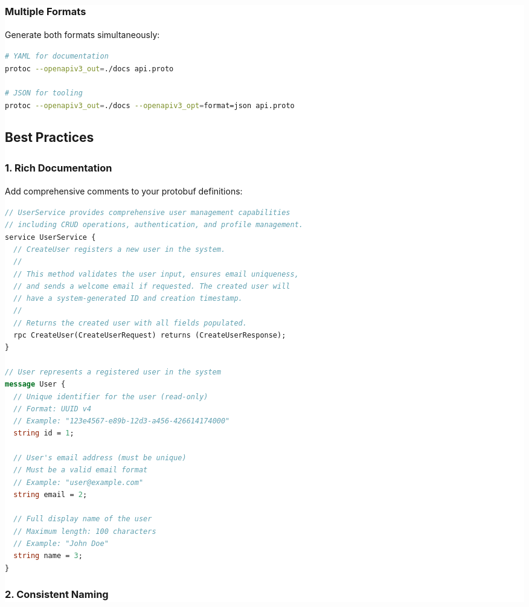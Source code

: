 ### Multiple Formats

Generate both formats simultaneously:

```bash
# YAML for documentation
protoc --openapiv3_out=./docs api.proto

# JSON for tooling
protoc --openapiv3_out=./docs --openapiv3_opt=format=json api.proto
```

## Best Practices

### 1. Rich Documentation

Add comprehensive comments to your protobuf definitions:

```protobuf
// UserService provides comprehensive user management capabilities
// including CRUD operations, authentication, and profile management.
service UserService {
  // CreateUser registers a new user in the system.
  //
  // This method validates the user input, ensures email uniqueness,
  // and sends a welcome email if requested. The created user will
  // have a system-generated ID and creation timestamp.
  //
  // Returns the created user with all fields populated.
  rpc CreateUser(CreateUserRequest) returns (CreateUserResponse);
}

// User represents a registered user in the system
message User {
  // Unique identifier for the user (read-only)
  // Format: UUID v4
  // Example: "123e4567-e89b-12d3-a456-426614174000"
  string id = 1;
  
  // User's email address (must be unique)
  // Must be a valid email format
  // Example: "user@example.com"
  string email = 2;
  
  // Full display name of the user
  // Maximum length: 100 characters
  // Example: "John Doe"
  string name = 3;
}
```

### 2. Consistent Naming
